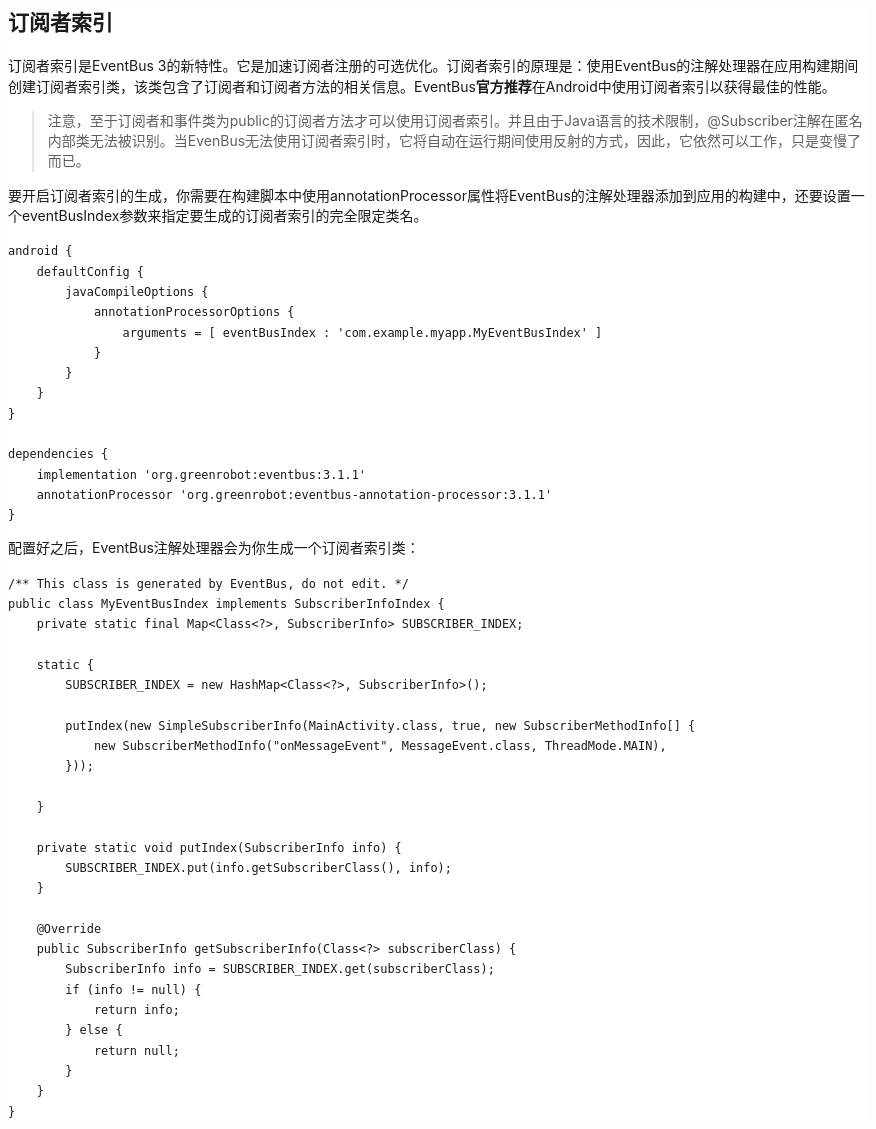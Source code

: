 ## 订阅者索引

订阅者索引是EventBus 3的新特性。它是加速订阅者注册的可选优化。订阅者索引的原理是：使用EventBus的注解处理器在应用构建期间创建订阅者索引类，该类包含了订阅者和订阅者方法的相关信息。EventBus**官方推荐**在Android中使用订阅者索引以获得最佳的性能。


> 注意，至于订阅者和事件类为public的订阅者方法才可以使用订阅者索引。并且由于Java语言的技术限制，@Subscriber注解在匿名内部类无法被识别。当EvenBus无法使用订阅者索引时，它将自动在运行期间使用反射的方式，因此，它依然可以工作，只是变慢了而已。

要开启订阅者索引的生成，你需要在构建脚本中使用annotationProcessor属性将EventBus的注解处理器添加到应用的构建中，还要设置一个eventBusIndex参数来指定要生成的订阅者索引的完全限定类名。

```
android {
    defaultConfig {
        javaCompileOptions {
            annotationProcessorOptions {
                arguments = [ eventBusIndex : 'com.example.myapp.MyEventBusIndex' ]
            }
        }
    }
}

dependencies {
    implementation 'org.greenrobot:eventbus:3.1.1'
    annotationProcessor 'org.greenrobot:eventbus-annotation-processor:3.1.1'
}
```

配置好之后，EventBus注解处理器会为你生成一个订阅者索引类：

```
/** This class is generated by EventBus, do not edit. */
public class MyEventBusIndex implements SubscriberInfoIndex {
    private static final Map<Class<?>, SubscriberInfo> SUBSCRIBER_INDEX;

    static {
        SUBSCRIBER_INDEX = new HashMap<Class<?>, SubscriberInfo>();

        putIndex(new SimpleSubscriberInfo(MainActivity.class, true, new SubscriberMethodInfo[] {
            new SubscriberMethodInfo("onMessageEvent", MessageEvent.class, ThreadMode.MAIN),
        }));

    }

    private static void putIndex(SubscriberInfo info) {
        SUBSCRIBER_INDEX.put(info.getSubscriberClass(), info);
    }

    @Override
    public SubscriberInfo getSubscriberInfo(Class<?> subscriberClass) {
        SubscriberInfo info = SUBSCRIBER_INDEX.get(subscriberClass);
        if (info != null) {
            return info;
        } else {
            return null;
        }
    }
}
```

